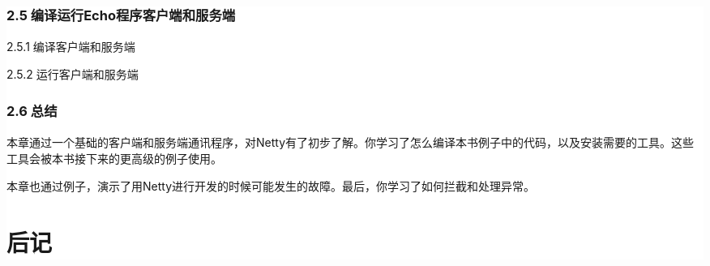 ### 2.5 编译运行Echo程序客户端和服务端



2.5.1 编译客户端和服务端

2.5.2 运行客户端和服务端



### 2.6 总结



本章通过一个基础的客户端和服务端通讯程序，对Netty有了初步了解。你学习了怎么编译本书例子中的代码，以及安装需要的工具。这些工具会被本书接下来的更高级的例子使用。

本章也通过例子，演示了用Netty进行开发的时候可能发生的故障。最后，你学习了如何拦截和处理异常。

# 后记

